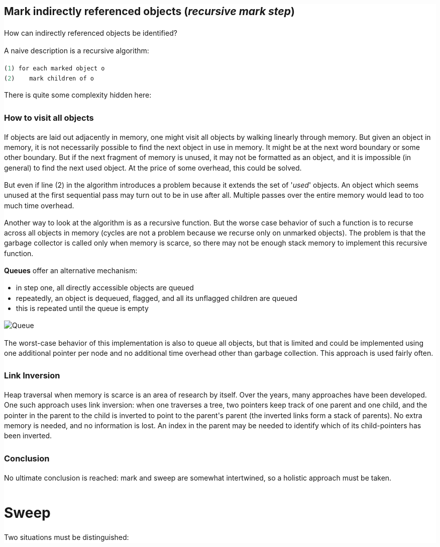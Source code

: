 ## Mark indirectly referenced objects (*recursive mark step*)
How can indirectly referenced objects be identified?

A naive description is a recursive algorithm:
```Prolog {linenos=false}
(1) for each marked object o
(2)    mark children of o
```

There is quite some complexity hidden here:

### How to visit all objects
If objects are laid out adjacently in memory, one might visit all objects by walking linearly through memory. But given an object in memory, it is not necessarily possible to find the next object in use in memory. It might be at the next word boundary or some other boundary. But if the next fragment of memory is unused, it may not be formatted as an object, and it is impossible (in general) to find the next used object. At the price of some overhead, this could be solved.

But even if line (2) in the algorithm introduces a problem because it extends the set of '*used*' objects. An object which seems unused at the first sequential pass may turn out to be in use after all. Multiple passes over the entire memory would lead to too much time overhead.

Another way to look at the algorithm is as a recursive function. But the worse case behavior of such a function is to recurse across all objects in memory (cycles are not a problem because we recurse only on unmarked objects). The problem is that the garbage collector is called only when memory is scarce, so there may not be enough stack memory to implement this recursive function.

**Queues** offer an alternative mechanism: 

* in step one, all directly accessible objects are queued
* repeatedly, an object is dequeued, flagged, and all its unflagged children are queued
* this is repeated until the queue is empty

<img src="https://www.minimalmagic.blog/user/pages/01.TRS/images/Queue.png" alt="Queue" style="float:right 60; width:%;">

The worst-case behavior of this implementation is also to queue all objects, but that is limited and could be implemented using one additional pointer per node and no additional time overhead other than garbage collection. This approach is used fairly often.

### Link Inversion
Heap traversal when memory is scarce is an area of research by itself. Over the years, many approaches have been developed. One such approach uses link inversion: when one traverses a tree, two pointers keep track of one parent and one child, and the pointer in the parent to the child is inverted to point to the parent's parent (the inverted links form a stack of parents). No extra memory is needed, and no information is lost. An index in the parent may be needed to identify which of its child-pointers has been inverted.

### Conclusion
No ultimate conclusion is reached: mark and sweep are somewhat intertwined, so a holistic approach must be taken.
# Sweep
Two situations must be distinguished:
